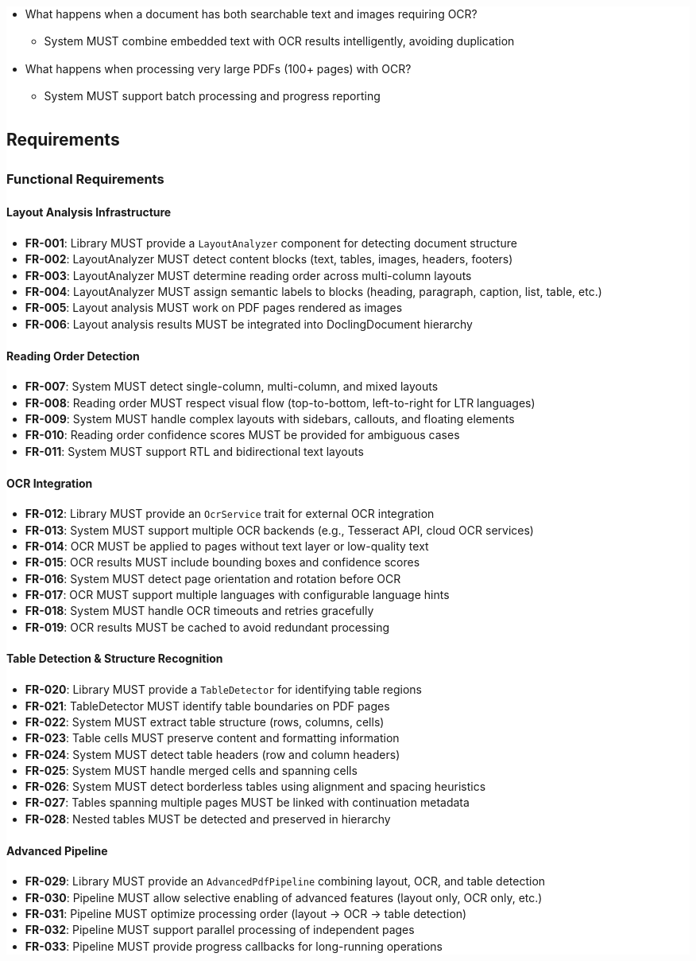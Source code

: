 - What happens when a document has both searchable text and images requiring OCR?
  - System MUST combine embedded text with OCR results intelligently, avoiding duplication

- What happens when processing very large PDFs (100+ pages) with OCR?
  - System MUST support batch processing and progress reporting

## Requirements

### Functional Requirements

#### Layout Analysis Infrastructure
- **FR-001**: Library MUST provide a `LayoutAnalyzer` component for detecting document structure
- **FR-002**: LayoutAnalyzer MUST detect content blocks (text, tables, images, headers, footers)
- **FR-003**: LayoutAnalyzer MUST determine reading order across multi-column layouts
- **FR-004**: LayoutAnalyzer MUST assign semantic labels to blocks (heading, paragraph, caption, list, table, etc.)
- **FR-005**: Layout analysis MUST work on PDF pages rendered as images
- **FR-006**: Layout analysis results MUST be integrated into DoclingDocument hierarchy

#### Reading Order Detection
- **FR-007**: System MUST detect single-column, multi-column, and mixed layouts
- **FR-008**: Reading order MUST respect visual flow (top-to-bottom, left-to-right for LTR languages)
- **FR-009**: System MUST handle complex layouts with sidebars, callouts, and floating elements
- **FR-010**: Reading order confidence scores MUST be provided for ambiguous cases
- **FR-011**: System MUST support RTL and bidirectional text layouts

#### OCR Integration
- **FR-012**: Library MUST provide an `OcrService` trait for external OCR integration
- **FR-013**: System MUST support multiple OCR backends (e.g., Tesseract API, cloud OCR services)
- **FR-014**: OCR MUST be applied to pages without text layer or low-quality text
- **FR-015**: OCR results MUST include bounding boxes and confidence scores
- **FR-016**: System MUST detect page orientation and rotation before OCR
- **FR-017**: OCR MUST support multiple languages with configurable language hints
- **FR-018**: System MUST handle OCR timeouts and retries gracefully
- **FR-019**: OCR results MUST be cached to avoid redundant processing

#### Table Detection & Structure Recognition
- **FR-020**: Library MUST provide a `TableDetector` for identifying table regions
- **FR-021**: TableDetector MUST identify table boundaries on PDF pages
- **FR-022**: System MUST extract table structure (rows, columns, cells)
- **FR-023**: Table cells MUST preserve content and formatting information
- **FR-024**: System MUST detect table headers (row and column headers)
- **FR-025**: System MUST handle merged cells and spanning cells
- **FR-026**: System MUST detect borderless tables using alignment and spacing heuristics
- **FR-027**: Tables spanning multiple pages MUST be linked with continuation metadata
- **FR-028**: Nested tables MUST be detected and preserved in hierarchy

#### Advanced Pipeline
- **FR-029**: Library MUST provide an `AdvancedPdfPipeline` combining layout, OCR, and table detection
- **FR-030**: Pipeline MUST allow selective enabling of advanced features (layout only, OCR only, etc.)
- **FR-031**: Pipeline MUST optimize processing order (layout → OCR → table detection)
- **FR-032**: Pipeline MUST support parallel processing of independent pages
- **FR-033**: Pipeline MUST provide progress callbacks for long-running operations

